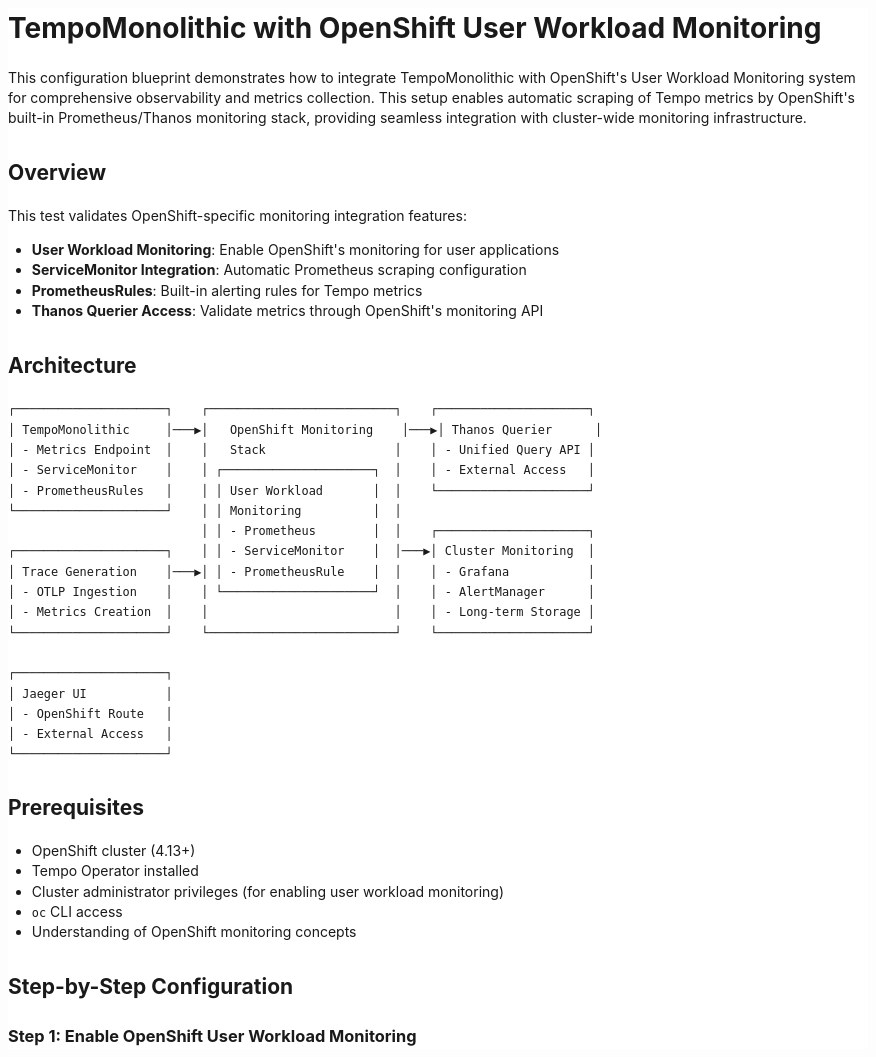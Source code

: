 # TempoMonolithic with OpenShift User Workload Monitoring

This configuration blueprint demonstrates how to integrate TempoMonolithic with OpenShift's User Workload Monitoring system for comprehensive observability and metrics collection. This setup enables automatic scraping of Tempo metrics by OpenShift's built-in Prometheus/Thanos monitoring stack, providing seamless integration with cluster-wide monitoring infrastructure.

## Overview

This test validates OpenShift-specific monitoring integration features:
- **User Workload Monitoring**: Enable OpenShift's monitoring for user applications
- **ServiceMonitor Integration**: Automatic Prometheus scraping configuration
- **PrometheusRules**: Built-in alerting rules for Tempo metrics
- **Thanos Querier Access**: Validate metrics through OpenShift's monitoring API

## Architecture

```
┌─────────────────────┐    ┌──────────────────────────┐    ┌─────────────────────┐
│ TempoMonolithic     │───▶│   OpenShift Monitoring    │───▶│ Thanos Querier      │
│ - Metrics Endpoint  │    │   Stack                  │    │ - Unified Query API │
│ - ServiceMonitor    │    │ ┌─────────────────────┐  │    │ - External Access   │
│ - PrometheusRules   │    │ │ User Workload       │  │    └─────────────────────┘
└─────────────────────┘    │ │ Monitoring          │  │
                           │ │ - Prometheus        │  │    ┌─────────────────────┐
┌─────────────────────┐    │ │ - ServiceMonitor    │  │───▶│ Cluster Monitoring  │
│ Trace Generation    │───▶│ │ - PrometheusRule    │  │    │ - Grafana           │
│ - OTLP Ingestion    │    │ └─────────────────────┘  │    │ - AlertManager      │
│ - Metrics Creation  │    │                          │    │ - Long-term Storage │
└─────────────────────┘    └──────────────────────────┘    └─────────────────────┘

┌─────────────────────┐    
│ Jaeger UI           │    
│ - OpenShift Route   │    
│ - External Access   │    
└─────────────────────┘    
```

## Prerequisites

- OpenShift cluster (4.13+)
- Tempo Operator installed
- Cluster administrator privileges (for enabling user workload monitoring)
- `oc` CLI access
- Understanding of OpenShift monitoring concepts

## Step-by-Step Configuration

### Step 1: Enable OpenShift User Workload Monitoring

